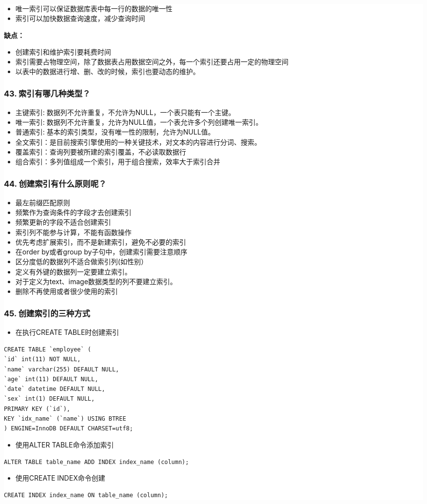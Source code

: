 *   唯一索引可以保证数据库表中每一行的数据的唯一性
*   索引可以加快数据查询速度，减少查询时间

**缺点：**

*   创建索引和维护索引要耗费时间
*   索引需要占物理空间，除了数据表占用数据空间之外，每一个索引还要占用一定的物理空间
*   以表中的数据进行增、删、改的时候，索引也要动态的维护。

### 43\. 索引有哪几种类型？

*   主键索引: 数据列不允许重复，不允许为NULL，一个表只能有一个主键。
*   唯一索引: 数据列不允许重复，允许为NULL值，一个表允许多个列创建唯一索引。
*   普通索引: 基本的索引类型，没有唯一性的限制，允许为NULL值。
*   全文索引：是目前搜索引擎使用的一种关键技术，对文本的内容进行分词、搜索。
*   覆盖索引：查询列要被所建的索引覆盖，不必读取数据行
*   组合索引：多列值组成一个索引，用于组合搜索，效率大于索引合并

### 44\. 创建索引有什么原则呢？

*   最左前缀匹配原则
*   频繁作为查询条件的字段才去创建索引
*   频繁更新的字段不适合创建索引
*   索引列不能参与计算，不能有函数操作
*   优先考虑扩展索引，而不是新建索引，避免不必要的索引
*   在order by或者group by子句中，创建索引需要注意顺序
*   区分度低的数据列不适合做索引列(如性别）
*   定义有外键的数据列一定要建立索引。
*   对于定义为text、image数据类型的列不要建立索引。
*   删除不再使用或者很少使用的索引

### 45\. 创建索引的三种方式

*   在执行CREATE TABLE时创建索引

```
CREATE TABLE `employee` (
`id` int(11) NOT NULL,
`name` varchar(255) DEFAULT NULL,
`age` int(11) DEFAULT NULL,
`date` datetime DEFAULT NULL,
`sex` int(1) DEFAULT NULL,
PRIMARY KEY (`id`),
KEY `idx_name` (`name`) USING BTREE
) ENGINE=InnoDB DEFAULT CHARSET=utf8;
```

*   使用ALTER TABLE命令添加索引

```
ALTER TABLE table_name ADD INDEX index_name (column);
```

*   使用CREATE INDEX命令创建

```
CREATE INDEX index_name ON table_name (column);
```
